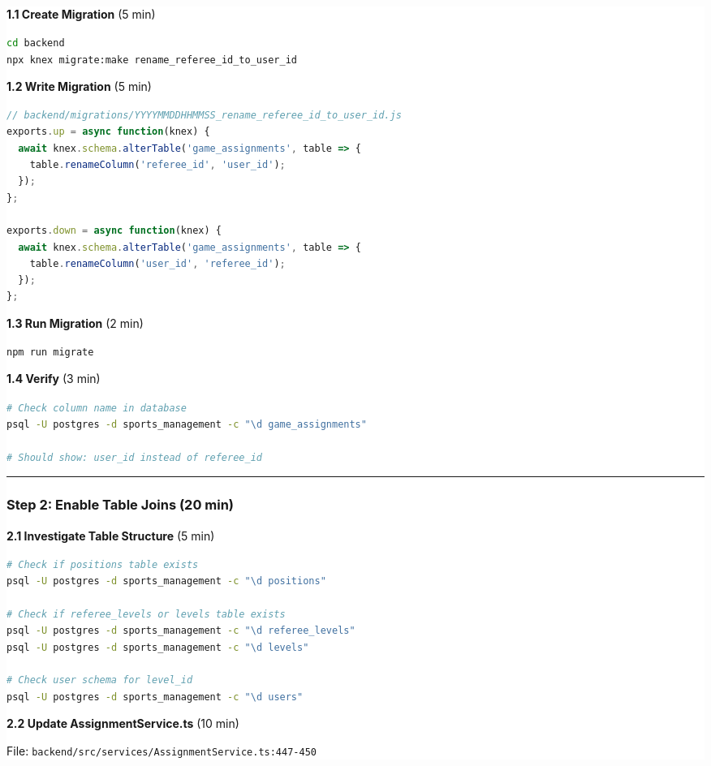 **1.1 Create Migration** (5 min)
```bash
cd backend
npx knex migrate:make rename_referee_id_to_user_id
```

**1.2 Write Migration** (5 min)
```javascript
// backend/migrations/YYYYMMDDHHMMSS_rename_referee_id_to_user_id.js
exports.up = async function(knex) {
  await knex.schema.alterTable('game_assignments', table => {
    table.renameColumn('referee_id', 'user_id');
  });
};

exports.down = async function(knex) {
  await knex.schema.alterTable('game_assignments', table => {
    table.renameColumn('user_id', 'referee_id');
  });
};
```

**1.3 Run Migration** (2 min)
```bash
npm run migrate
```

**1.4 Verify** (3 min)
```bash
# Check column name in database
psql -U postgres -d sports_management -c "\d game_assignments"

# Should show: user_id instead of referee_id
```

---

### Step 2: Enable Table Joins (20 min)

**2.1 Investigate Table Structure** (5 min)
```bash
# Check if positions table exists
psql -U postgres -d sports_management -c "\d positions"

# Check if referee_levels or levels table exists
psql -U postgres -d sports_management -c "\d referee_levels"
psql -U postgres -d sports_management -c "\d levels"

# Check user schema for level_id
psql -U postgres -d sports_management -c "\d users"
```

**2.2 Update AssignmentService.ts** (10 min)

File: `backend/src/services/AssignmentService.ts:447-450`

